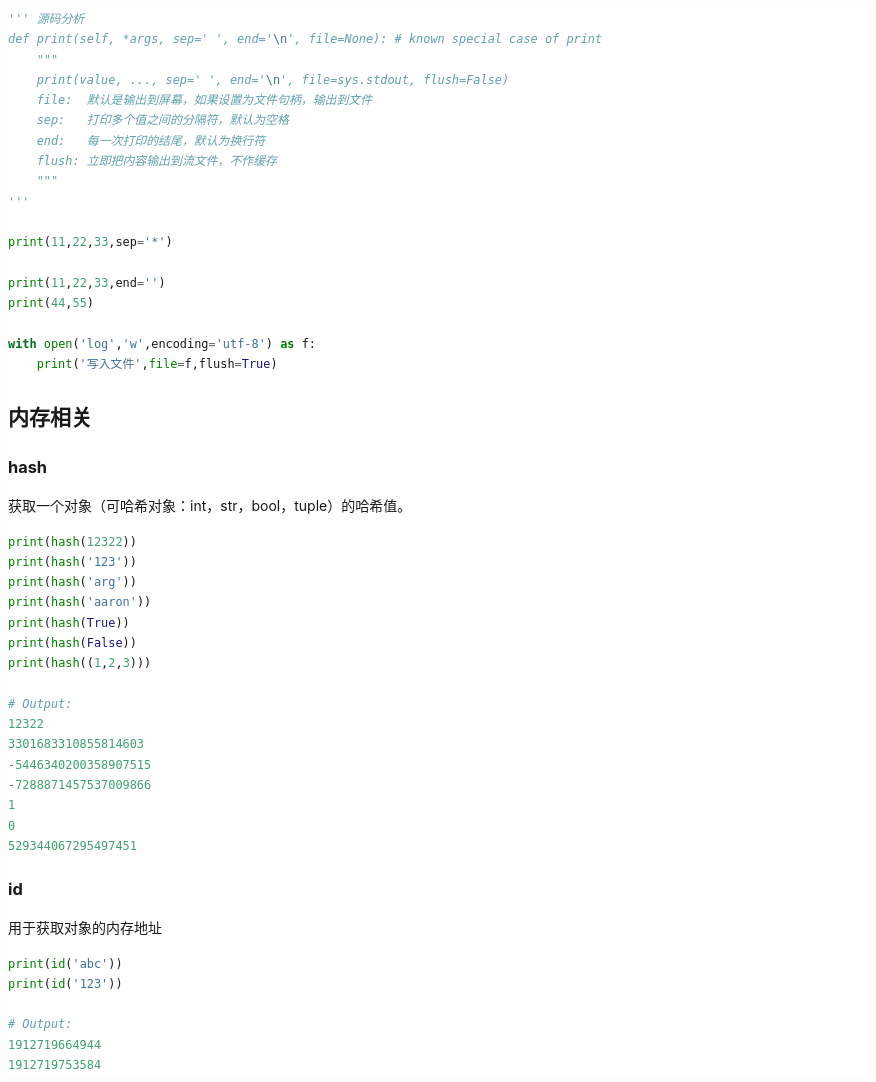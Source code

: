 ```python
''' 源码分析
def print(self, *args, sep=' ', end='\n', file=None): # known special case of print
    """
    print(value, ..., sep=' ', end='\n', file=sys.stdout, flush=False)
    file:  默认是输出到屏幕，如果设置为文件句柄，输出到文件
    sep:   打印多个值之间的分隔符，默认为空格
    end:   每一次打印的结尾，默认为换行符
    flush: 立即把内容输出到流文件，不作缓存
    """
'''

print(11,22,33,sep='*')

print(11,22,33,end='')
print(44,55)

with open('log','w',encoding='utf-8') as f:
    print('写入文件',file=f,flush=True)
```

## 内存相关

### hash

获取一个对象（可哈希对象：int，str，bool，tuple）的哈希值。

```python
print(hash(12322))
print(hash('123'))
print(hash('arg'))
print(hash('aaron'))
print(hash(True))
print(hash(False))
print(hash((1,2,3)))

# Output:
12322
3301683310855814603
-5446340200358907515
-7288871457537009866
1
0
529344067295497451
```

### id

用于获取对象的内存地址

```python
print(id('abc'))
print(id('123'))

# Output:
1912719664944
1912719753584
```

